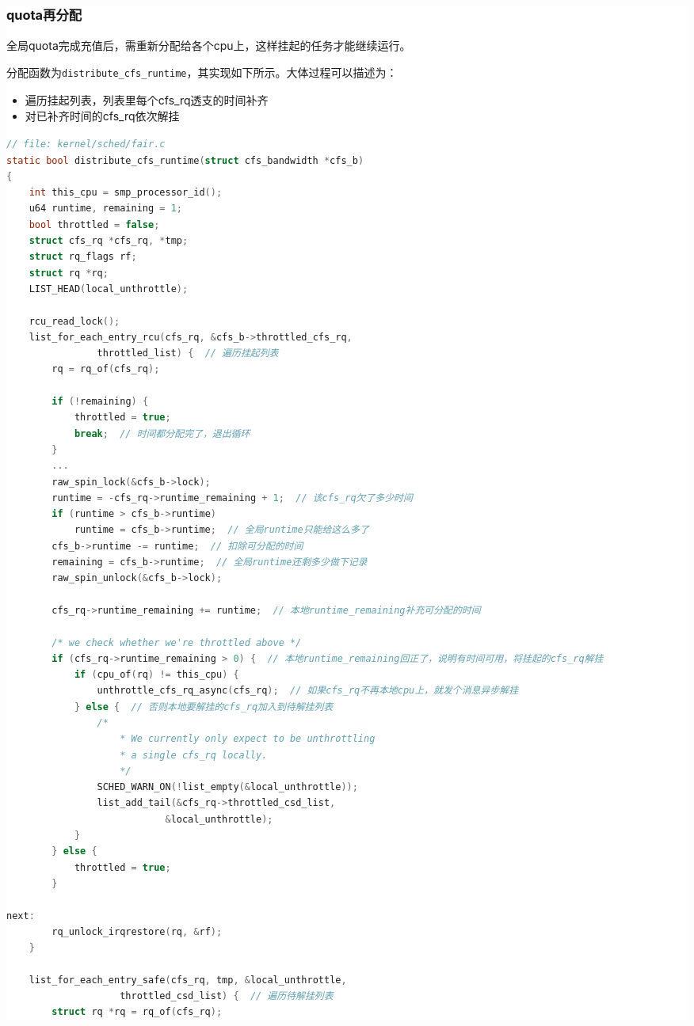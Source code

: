 ### quota再分配

全局quota完成充值后，需重新分配给各个cpu上，这样挂起的任务才能继续运行。

分配函数为`distribute_cfs_runtime`，其实现如下所示。大体过程可以描述为：

- 遍历挂起列表，列表里每个cfs_rq透支的时间补齐
- 对已补齐时间的cfs_rq依次解挂

```c
// file: kernel/sched/fair.c
static bool distribute_cfs_runtime(struct cfs_bandwidth *cfs_b)
{
    int this_cpu = smp_processor_id();
    u64 runtime, remaining = 1;
    bool throttled = false;
    struct cfs_rq *cfs_rq, *tmp;
    struct rq_flags rf;
    struct rq *rq;
    LIST_HEAD(local_unthrottle);

    rcu_read_lock();
    list_for_each_entry_rcu(cfs_rq, &cfs_b->throttled_cfs_rq,
                throttled_list) {  // 遍历挂起列表
        rq = rq_of(cfs_rq);

        if (!remaining) {
            throttled = true;
            break;  // 时间都分配完了，退出循环
        }
        ...
        raw_spin_lock(&cfs_b->lock);
        runtime = -cfs_rq->runtime_remaining + 1;  // 该cfs_rq欠了多少时间
        if (runtime > cfs_b->runtime)
            runtime = cfs_b->runtime;  // 全局runtime只能给这么多了
        cfs_b->runtime -= runtime;  // 扣除可分配的时间
        remaining = cfs_b->runtime;  // 全局runtime还剩多少做下记录
        raw_spin_unlock(&cfs_b->lock);

        cfs_rq->runtime_remaining += runtime;  // 本地runtime_remaining补充可分配的时间

        /* we check whether we're throttled above */
        if (cfs_rq->runtime_remaining > 0) {  // 本地runtime_remaining回正了，说明有时间可用，将挂起的cfs_rq解挂
            if (cpu_of(rq) != this_cpu) {
                unthrottle_cfs_rq_async(cfs_rq);  // 如果cfs_rq不再本地cpu上，就发个消息异步解挂
            } else {  // 否则本地要解挂的cfs_rq加入到待解挂列表
                /*
                    * We currently only expect to be unthrottling
                    * a single cfs_rq locally.
                    */
                SCHED_WARN_ON(!list_empty(&local_unthrottle));
                list_add_tail(&cfs_rq->throttled_csd_list,
                            &local_unthrottle);
            }
        } else {
            throttled = true;
        }

next:
        rq_unlock_irqrestore(rq, &rf);
    }

    list_for_each_entry_safe(cfs_rq, tmp, &local_unthrottle,
                    throttled_csd_list) {  // 遍历待解挂列表
        struct rq *rq = rq_of(cfs_rq);
```
